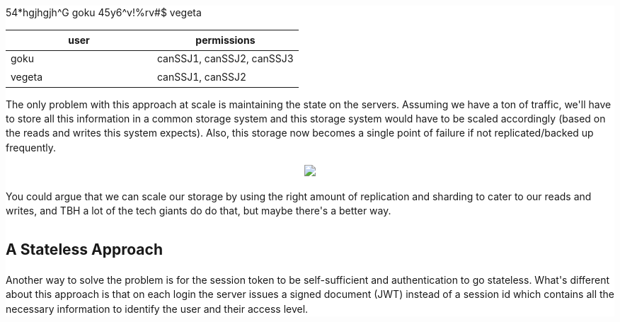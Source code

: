 <td markdown="span">54*hgjhgjh^G</td>
<td markdown="span">goku</td>
</tr>
<tr>
<td markdown="span">45y6^v!%rv#$</td>
<td markdown="span">vegeta
</td>
</tr>
</tbody>
</table>

<table>
<colgroup>
<col width="50%" />
<col width="50%" />
</colgroup>
<thead>
<tr class="header">
<th>user</th>
<th>permissions</th>
</tr>
</thead>
<tbody>
<tr>
<td markdown="span">goku</td>
<td markdown="span">canSSJ1, canSSJ2, canSSJ3</td>
</tr>
<tr>
<td markdown="span">vegeta</td>
<td markdown="span">canSSJ1, canSSJ2</td>
</tr>
</tbody>
</table>

The only problem with this approach at scale is maintaining the state on the servers. Assuming we have a ton of traffic, we'll have to store all this information in a common storage system and this storage system would have to be scaled accordingly (based on the reads and writes this system expects). Also, this storage now becomes a single point of failure if not replicated/backed up frequently.  

<p align="center">
  <img height="500px" src="{{site.baseurl}}/assets/images/session-store-load.png">
</p>

You could argue that we can scale our storage by using the right amount of replication and sharding to cater to our reads and writes, and TBH a lot of the tech giants do do that, but maybe there's a better way.  

## A Stateless Approach

Another way to solve the problem is for the session token to be self-sufficient and authentication to go stateless. What's different about this approach is that on each login the server issues a signed document (JWT) instead of a session id which contains all the necessary information to identify the user and their access level. 
